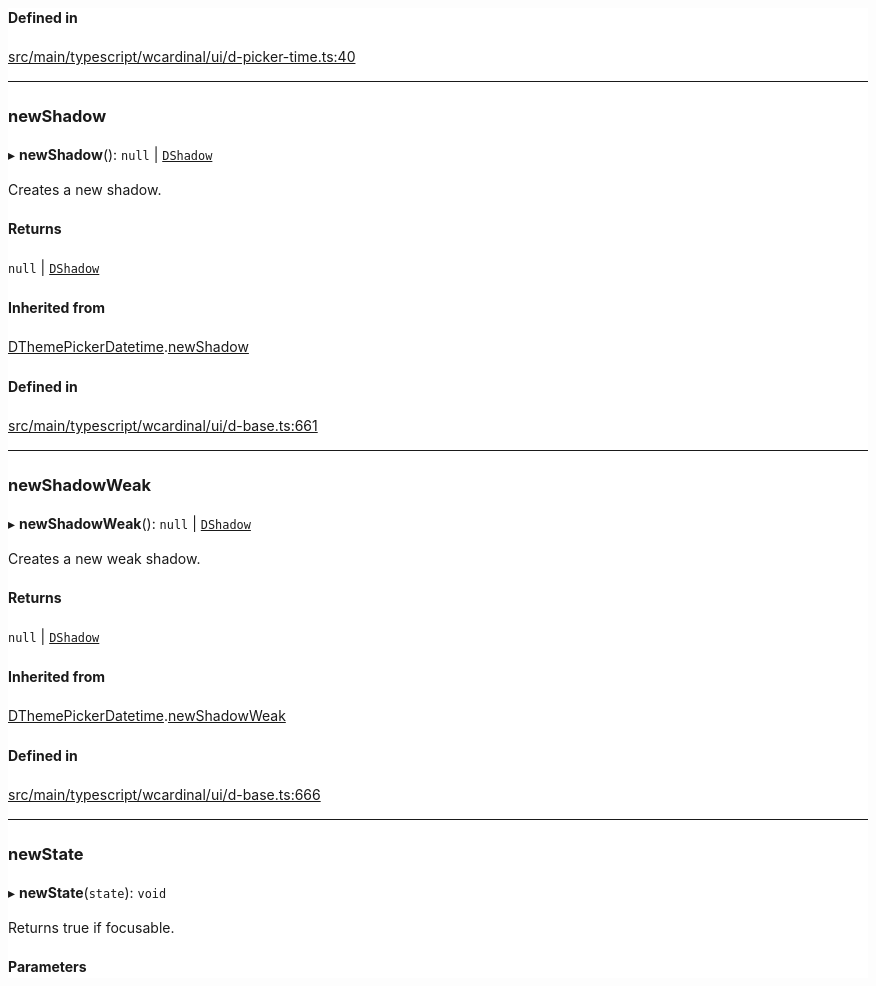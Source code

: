 #### Defined in

[src/main/typescript/wcardinal/ui/d-picker-time.ts:40](https://github.com/winter-cardinal/winter-cardinal-ui/blob/v0.160.0/src/main/typescript/wcardinal/ui/d-picker-time.ts#L40)

___

### newShadow

▸ **newShadow**(): ``null`` \| [`DShadow`](DShadow.md)

Creates a new shadow.

#### Returns

``null`` \| [`DShadow`](DShadow.md)

#### Inherited from

[DThemePickerDatetime](DThemePickerDatetime.md).[newShadow](DThemePickerDatetime.md#newshadow)

#### Defined in

[src/main/typescript/wcardinal/ui/d-base.ts:661](https://github.com/winter-cardinal/winter-cardinal-ui/blob/v0.160.0/src/main/typescript/wcardinal/ui/d-base.ts#L661)

___

### newShadowWeak

▸ **newShadowWeak**(): ``null`` \| [`DShadow`](DShadow.md)

Creates a new weak shadow.

#### Returns

``null`` \| [`DShadow`](DShadow.md)

#### Inherited from

[DThemePickerDatetime](DThemePickerDatetime.md).[newShadowWeak](DThemePickerDatetime.md#newshadowweak)

#### Defined in

[src/main/typescript/wcardinal/ui/d-base.ts:666](https://github.com/winter-cardinal/winter-cardinal-ui/blob/v0.160.0/src/main/typescript/wcardinal/ui/d-base.ts#L666)

___

### newState

▸ **newState**(`state`): `void`

Returns true if focusable.

#### Parameters
